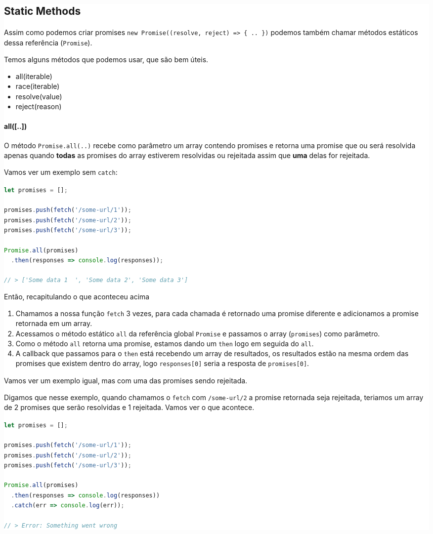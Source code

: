 ## Static Methods

Assim como podemos criar promises `new Promise((resolve, reject) => { .. })` podemos também chamar métodos estáticos dessa referência (`Promise`).

Temos alguns métodos que podemos usar, que são bem úteis.

- all(iterable)
- race(iterable)
- resolve(value)
- reject(reason)

#### all([..])

O método `Promise.all(..)` recebe como parâmetro um array contendo promises e retorna uma promise que ou será resolvida apenas quando **todas** as promises do array estiverem resolvidas ou rejeitada assim que **uma** delas for rejeitada.

Vamos ver um exemplo sem `catch`:

```javascript
let promises = [];

promises.push(fetch('/some-url/1'));
promises.push(fetch('/some-url/2'));
promises.push(fetch('/some-url/3'));

Promise.all(promises)
  .then(responses => console.log(responses));

// > ['Some data 1  ', 'Some data 2', 'Some data 3']
```

Então, recapitulando o que aconteceu acima

1. Chamamos a nossa função `fetch` 3 vezes, para cada chamada é retornado uma promise diferente e adicionamos a promise retornada em um array.
2. Acessamos o método estático `all` da referência global `Promise` e passamos o array (`promises`) como parâmetro.
3. Como o método `all` retorna uma promise, estamos dando um `then` logo em seguida do `all`.
4. A callback que passamos para o `then` está recebendo um array de resultados, os resultados estão na mesma ordem das promises que existem dentro do array, logo `responses[0]` seria a resposta de `promises[0]`.

Vamos ver um exemplo igual, mas com uma das promises sendo rejeitada.  

Digamos que nesse exemplo, quando chamamos o `fetch` com `/some-url/2` a promise retornada seja rejeitada, teriamos um array de 2 promises que serão resolvidas e 1 rejeitada. Vamos ver o que acontece.

```javascript
let promises = [];

promises.push(fetch('/some-url/1'));
promises.push(fetch('/some-url/2'));
promises.push(fetch('/some-url/3'));

Promise.all(promises)
  .then(responses => console.log(responses))
  .catch(err => console.log(err));

// > Error: Something went wrong
```
